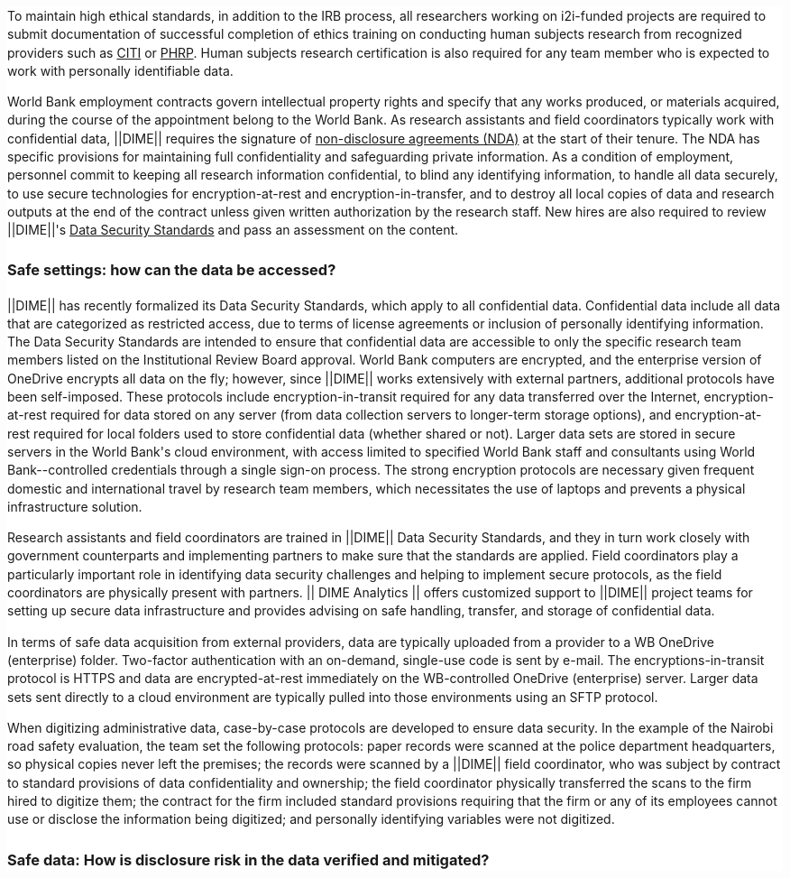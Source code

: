 To maintain high ethical standards, in addition to the IRB process, all researchers working on i2i-funded projects are required to submit documentation of successful completion of ethics training on conducting human subjects research from recognized providers such as [CITI](https://about.citiprogram.org/en/homepage/) or [PHRP](https://phrptraining.com/). Human subjects research certification is also required for any team member who is expected to work with personally identifiable data.

World Bank employment contracts govern intellectual property rights and specify that any works produced, or materials acquired, during the course of the appointment belong to the World Bank. As research assistants and field coordinators typically work with confidential data, ||DIME|| requires the signature of [non-disclosure agreements (NDA)](https://github.com/worldbank/dime-standards/blob/master/dime-research-standards/pillar-4-data-security/data-security-resources/dime-data-nda-mou.md) at the start of their tenure. The NDA has specific provisions for maintaining full confidentiality and safeguarding private information. As a condition of employment, personnel commit to keeping all research information confidential, to blind any identifying information, to handle all data securely, to use secure technologies for encryption-at-rest and encryption-in-transfer, and to destroy all local copies of data and research outputs at the end of the contract unless given written authorization by the research staff. New hires are also required to review ||DIME||'s [Data Security Standards](https://github.com/worldbank/dime-standards/tree/master/dime-research-standards/pillar-4-data-security) and pass an assessment on the content.

### Safe settings: how can the data be accessed?

||DIME|| has recently formalized its Data Security Standards, which apply to all confidential data. Confidential data include all data that are categorized as restricted access, due to terms of license agreements or inclusion of personally identifying information. The Data Security Standards are intended to ensure that confidential data are accessible to only the specific research team members listed on the Institutional Review Board approval. World Bank computers are encrypted, and the enterprise version of OneDrive encrypts all data on the fly; however, since ||DIME|| works extensively with external partners, additional protocols have been self-imposed. These protocols include encryption-in-transit required for any data transferred over the Internet, encryption-at-rest required for data stored on any server (from data collection servers to longer-term storage options), and encryption-at-rest required for local folders used to store confidential data (whether shared or not). Larger data sets are stored in secure servers in the World Bank's cloud environment, with access limited to specified World Bank staff and consultants using World Bank--controlled credentials through a single sign-on process. The strong encryption protocols are necessary given frequent domestic and international travel by research team members, which necessitates the use of laptops and prevents a physical infrastructure solution.

Research assistants and field coordinators are trained in ||DIME|| Data Security Standards, and they in turn work closely with government counterparts and implementing partners to make sure that the standards are applied. Field coordinators play a particularly important role in identifying data security challenges and helping to implement secure protocols, as the field coordinators are physically present with partners. || DIME Analytics || offers customized support to ||DIME|| project teams for setting up secure data infrastructure and provides advising on safe handling, transfer, and storage of confidential data.

In terms of safe data acquisition from external providers, data are typically uploaded from a provider to a WB OneDrive (enterprise) folder. Two-factor authentication with an on-demand, single-use code is sent by e-mail. The encryptions-in-transit protocol is HTTPS and data are encrypted-at-rest immediately on the WB-controlled OneDrive (enterprise) server. Larger data sets sent directly to a cloud environment are typically pulled into those environments using an SFTP protocol.

When digitizing administrative data, case-by-case protocols are developed to ensure data security. In the example of the Nairobi road safety evaluation, the team set the following protocols: paper records were scanned at the police department headquarters, so physical copies never left the premises; the records were scanned by a ||DIME|| field coordinator, who was subject by contract to standard provisions of data confidentiality and ownership; the field coordinator physically transferred the scans to the firm hired to digitize them; the contract for the firm included standard provisions requiring that the firm or any of its employees cannot use or disclose the information being digitized; and personally identifying variables were not digitized.

### Safe data: How is disclosure risk in the data verified and mitigated?
